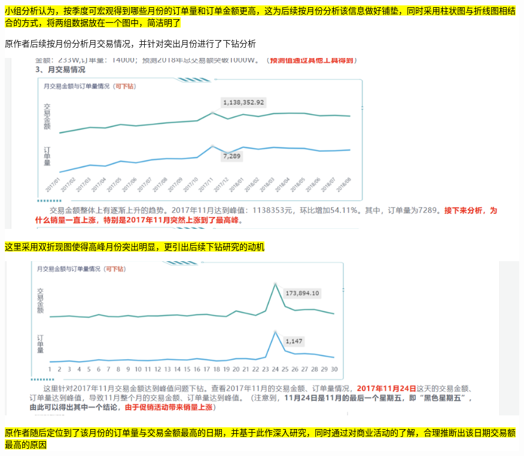 <mark> 小组分析认为，按季度可宏观得到哪些月份的订单量和订单金额更高，这为后续按月份分析该信息做好铺垫，同时采用柱状图与折线图相结合的方式，将两组数据放在一个图中，简洁明了 <mark>

原作者后续按月份分析月交易情况，并针对突出月份进行了下钻分析

![原作者月份分析图](./p2.png)

<mark>这里采用双折现图使得高峰月份突出明显，更引出后续下钻研究的动机 <mark>

![原作者对爆款月的分析图](./p3.png)

<mark>原作者随后定位到了该月份的订单量与交易金额最高的日期，并基于此作深入研究，同时通过对商业活动的了解，合理推断出该日期交易额最高的原因 <mark>
